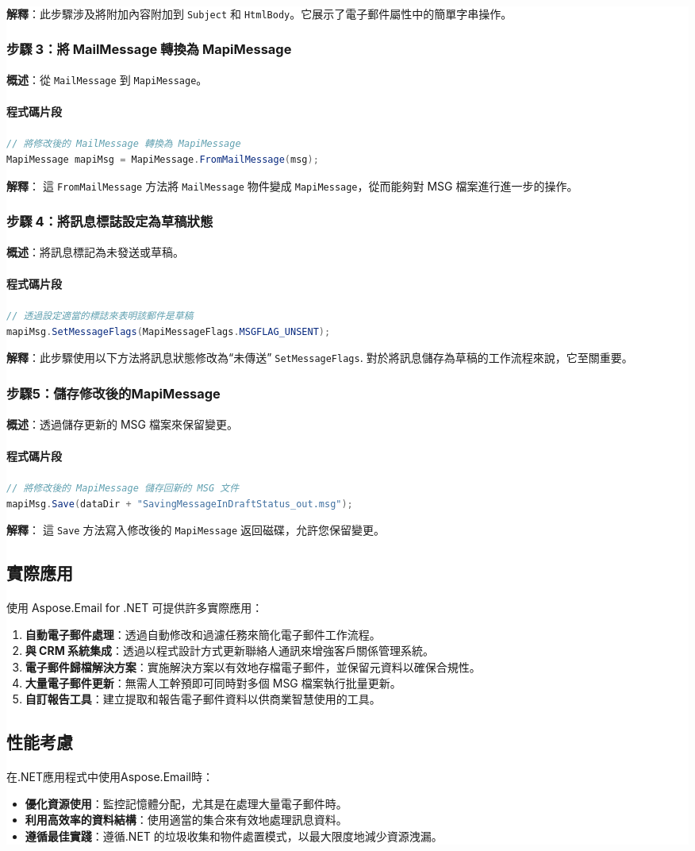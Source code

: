 **解釋**：此步驟涉及將附加內容附加到 `Subject` 和 `HtmlBody`。它展示了電子郵件屬性中的簡單字串操作。

### 步驟 3：將 MailMessage 轉換為 MapiMessage

**概述**：從 `MailMessage` 到 `MapiMessage`。

#### 程式碼片段
```csharp
// 將修改後的 MailMessage 轉換為 MapiMessage
MapiMessage mapiMsg = MapiMessage.FromMailMessage(msg);
```

**解釋**： 這 `FromMailMessage` 方法將 `MailMessage` 物件變成 `MapiMessage`，從而能夠對 MSG 檔案進行進一步的操作。

### 步驟 4：將訊息標誌設定為草稿狀態

**概述**：將訊息標記為未發送或草稿。

#### 程式碼片段
```csharp
// 透過設定適當的標誌來表明該郵件是草稿
mapiMsg.SetMessageFlags(MapiMessageFlags.MSGFLAG_UNSENT);
```

**解釋**：此步驟使用以下方法將訊息狀態修改為“未傳送” `SetMessageFlags`. 對於將訊息儲存為草稿的工作流程來說，它至關重要。

### 步驟5：儲存修改後的MapiMessage

**概述**：透過儲存更新的 MSG 檔案來保留變更。

#### 程式碼片段
```csharp
// 將修改後的 MapiMessage 儲存回新的 MSG 文件
mapiMsg.Save(dataDir + "SavingMessageInDraftStatus_out.msg");
```

**解釋**： 這 `Save` 方法寫入修改後的 `MapiMessage` 返回磁碟，允許您保留變更。

## 實際應用

使用 Aspose.Email for .NET 可提供許多實際應用：

1. **自動電子郵件處理**：透過自動修改和過濾任務來簡化電子郵件工作流程。
2. **與 CRM 系統集成**：透過以程式設計方式更新聯絡人通訊來增強客戶關係管理系統。
3. **電子郵件歸檔解決方案**：實施解決方案以有效地存檔電子郵件，並保留元資料以確保合規性。
4. **大量電子郵件更新**：無需人工幹預即可同時對多個 MSG 檔案執行批量更新。
5. **自訂報告工具**：建立提取和報告電子郵件資料以供商業智慧使用的工具。

## 性能考慮

在.NET應用程式中使用Aspose.Email時：
- **優化資源使用**：監控記憶體分配，尤其是在處理大量電子郵件時。
- **利用高效率的資料結構**：使用適當的集合來有效地處理訊息資料。
- **遵循最佳實踐**：遵循.NET 的垃圾收集和物件處置模式，以最大限度地減少資源洩漏。

